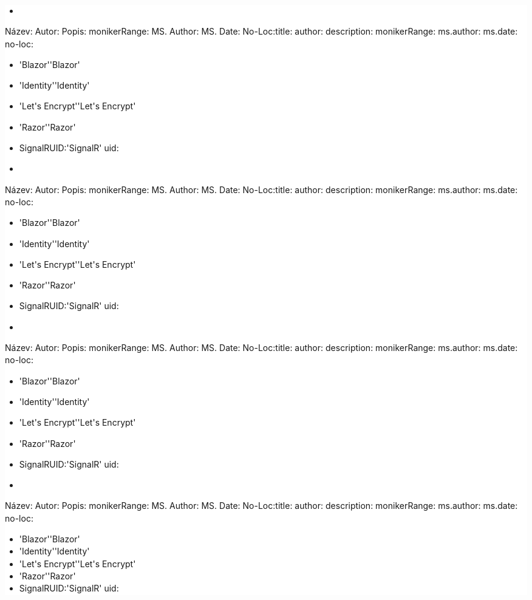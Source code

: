 -
<span data-ttu-id="7eb91-371">Název: Autor: Popis: monikerRange: MS. Author: MS. Date: No-Loc:</span><span class="sxs-lookup"><span data-stu-id="7eb91-371">title: author: description: monikerRange: ms.author: ms.date: no-loc:</span></span>
- <span data-ttu-id="7eb91-372">'Blazor'</span><span class="sxs-lookup"><span data-stu-id="7eb91-372">'Blazor'</span></span>
- <span data-ttu-id="7eb91-373">'Identity'</span><span class="sxs-lookup"><span data-stu-id="7eb91-373">'Identity'</span></span>
- <span data-ttu-id="7eb91-374">'Let's Encrypt'</span><span class="sxs-lookup"><span data-stu-id="7eb91-374">'Let's Encrypt'</span></span>
- <span data-ttu-id="7eb91-375">'Razor'</span><span class="sxs-lookup"><span data-stu-id="7eb91-375">'Razor'</span></span>
- <span data-ttu-id="7eb91-376">SignalRUID:</span><span class="sxs-lookup"><span data-stu-id="7eb91-376">'SignalR' uid:</span></span> 

-
<span data-ttu-id="7eb91-377">Název: Autor: Popis: monikerRange: MS. Author: MS. Date: No-Loc:</span><span class="sxs-lookup"><span data-stu-id="7eb91-377">title: author: description: monikerRange: ms.author: ms.date: no-loc:</span></span>
- <span data-ttu-id="7eb91-378">'Blazor'</span><span class="sxs-lookup"><span data-stu-id="7eb91-378">'Blazor'</span></span>
- <span data-ttu-id="7eb91-379">'Identity'</span><span class="sxs-lookup"><span data-stu-id="7eb91-379">'Identity'</span></span>
- <span data-ttu-id="7eb91-380">'Let's Encrypt'</span><span class="sxs-lookup"><span data-stu-id="7eb91-380">'Let's Encrypt'</span></span>
- <span data-ttu-id="7eb91-381">'Razor'</span><span class="sxs-lookup"><span data-stu-id="7eb91-381">'Razor'</span></span>
- <span data-ttu-id="7eb91-382">SignalRUID:</span><span class="sxs-lookup"><span data-stu-id="7eb91-382">'SignalR' uid:</span></span> 

-
<span data-ttu-id="7eb91-383">Název: Autor: Popis: monikerRange: MS. Author: MS. Date: No-Loc:</span><span class="sxs-lookup"><span data-stu-id="7eb91-383">title: author: description: monikerRange: ms.author: ms.date: no-loc:</span></span>
- <span data-ttu-id="7eb91-384">'Blazor'</span><span class="sxs-lookup"><span data-stu-id="7eb91-384">'Blazor'</span></span>
- <span data-ttu-id="7eb91-385">'Identity'</span><span class="sxs-lookup"><span data-stu-id="7eb91-385">'Identity'</span></span>
- <span data-ttu-id="7eb91-386">'Let's Encrypt'</span><span class="sxs-lookup"><span data-stu-id="7eb91-386">'Let's Encrypt'</span></span>
- <span data-ttu-id="7eb91-387">'Razor'</span><span class="sxs-lookup"><span data-stu-id="7eb91-387">'Razor'</span></span>
- <span data-ttu-id="7eb91-388">SignalRUID:</span><span class="sxs-lookup"><span data-stu-id="7eb91-388">'SignalR' uid:</span></span> 

-
<span data-ttu-id="7eb91-389">Název: Autor: Popis: monikerRange: MS. Author: MS. Date: No-Loc:</span><span class="sxs-lookup"><span data-stu-id="7eb91-389">title: author: description: monikerRange: ms.author: ms.date: no-loc:</span></span>
- <span data-ttu-id="7eb91-390">'Blazor'</span><span class="sxs-lookup"><span data-stu-id="7eb91-390">'Blazor'</span></span>
- <span data-ttu-id="7eb91-391">'Identity'</span><span class="sxs-lookup"><span data-stu-id="7eb91-391">'Identity'</span></span>
- <span data-ttu-id="7eb91-392">'Let's Encrypt'</span><span class="sxs-lookup"><span data-stu-id="7eb91-392">'Let's Encrypt'</span></span>
- <span data-ttu-id="7eb91-393">'Razor'</span><span class="sxs-lookup"><span data-stu-id="7eb91-393">'Razor'</span></span>
- <span data-ttu-id="7eb91-394">SignalRUID:</span><span class="sxs-lookup"><span data-stu-id="7eb91-394">'SignalR' uid:</span></span> 
